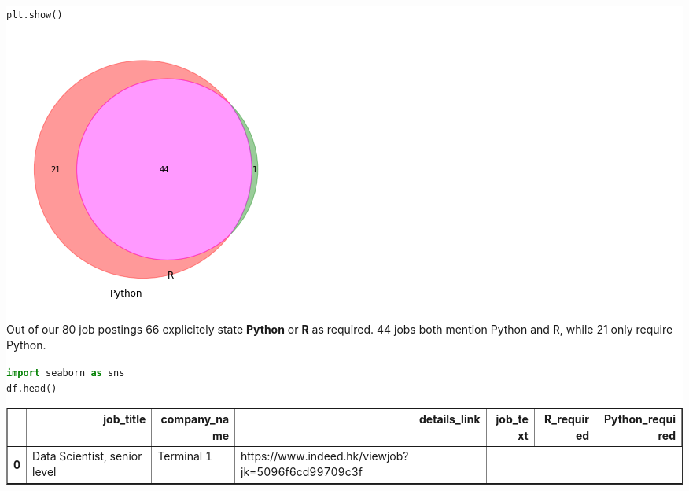 ```python
plt.show()
```


![png](output_7_0.png)


Out of our 80 job postings 66 explicitely state **Python** or **R** as required. 44 jobs both mention Python and R, while 21 only require Python.


```python
import seaborn as sns
df.head()
```




<div>
<style scoped>
    .dataframe tbody tr th:only-of-type {
        vertical-align: middle;
    }

    .dataframe tbody tr th {
        vertical-align: top;
    }

    .dataframe thead th {
        text-align: right;
    }
</style>
<table border="1" class="dataframe">
  <thead>
    <tr style="text-align: right;">
      <th></th>
      <th>job_title</th>
      <th>company_name</th>
      <th>details_link</th>
      <th>job_text</th>
      <th>R_required</th>
      <th>Python_required</th>
    </tr>
  </thead>
  <tbody>
    <tr>
      <th>0</th>
      <td>Data Scientist, senior level</td>
      <td>Terminal 1</td>
      <td>https://www.indeed.hk/viewjob?jk=5096f6cd99709c3f</td>